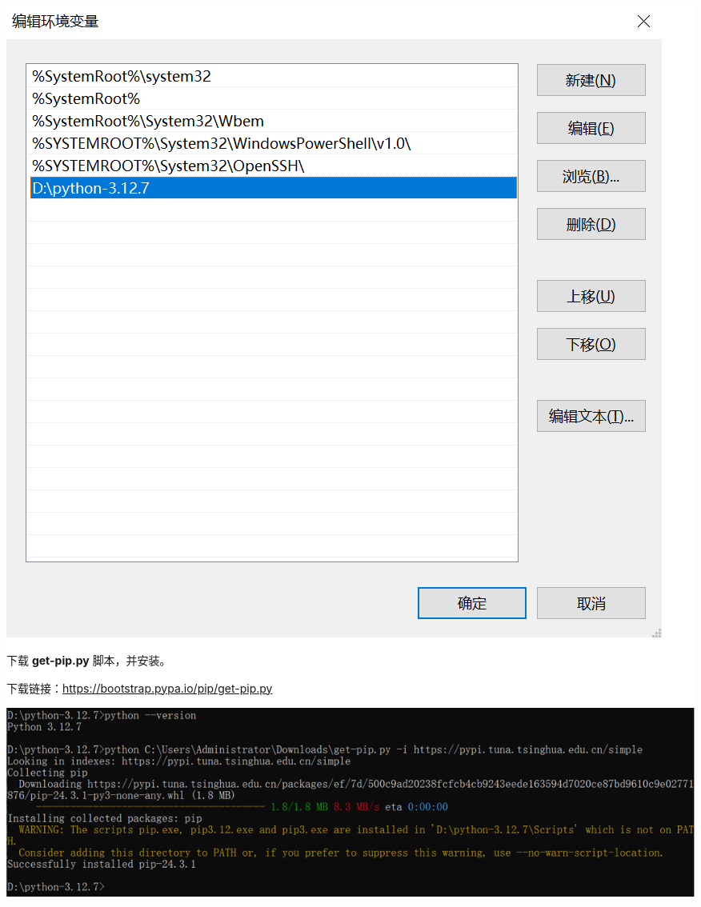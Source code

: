 ![image-20250123162928492](./images/volatility%203%20%20%E4%BD%BF%E7%94%A8.assets/image-20250123162928492.png)



下载 **get-pip.py** 脚本，并安装。

下载链接：https://bootstrap.pypa.io/pip/get-pip.py

![image-20250123163223494](./images/volatility%203%20%20%E4%BD%BF%E7%94%A8.assets/image-20250123163223494.png)

